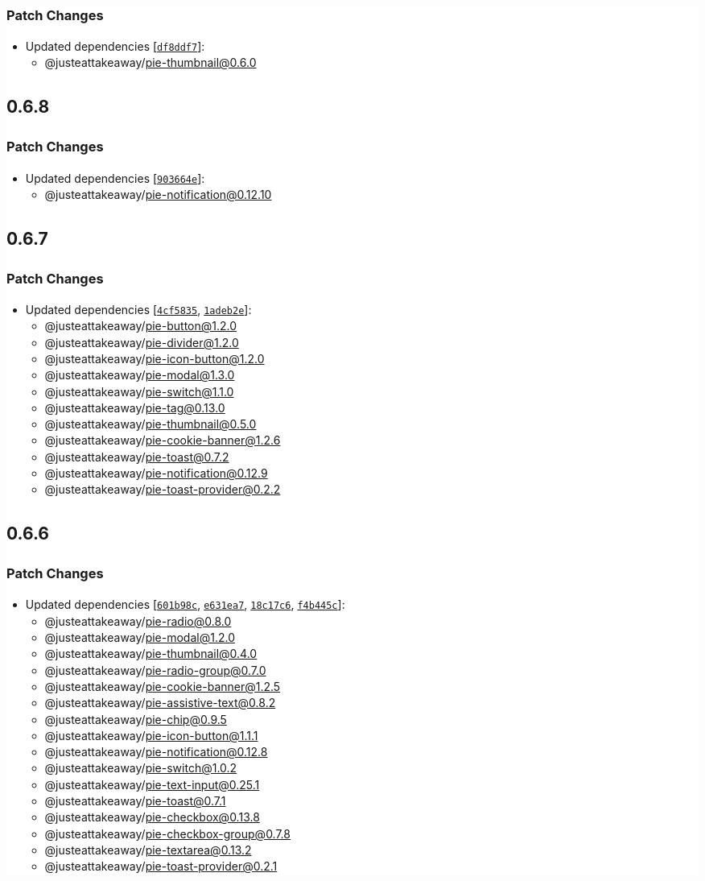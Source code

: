 ### Patch Changes

- Updated dependencies [[`df8ddf7`](https://github.com/justeattakeaway/pie/commit/df8ddf76dc0c2016f168e30d563cf70af0eedbbd)]:
  - @justeattakeaway/pie-thumbnail@0.6.0

## 0.6.8

### Patch Changes

- Updated dependencies [[`903664e`](https://github.com/justeattakeaway/pie/commit/903664ee5e4db410a6a2db76af899df5df3dfdf5)]:
  - @justeattakeaway/pie-notification@0.12.10

## 0.6.7

### Patch Changes

- Updated dependencies [[`4cf5835`](https://github.com/justeattakeaway/pie/commit/4cf5835f9dd77f1e931fa14cb6818fbb7674c41d), [`1adeb2e`](https://github.com/justeattakeaway/pie/commit/1adeb2ee29fc327b057d24d829f90a123efb5d54)]:
  - @justeattakeaway/pie-button@1.2.0
  - @justeattakeaway/pie-divider@1.2.0
  - @justeattakeaway/pie-icon-button@1.2.0
  - @justeattakeaway/pie-modal@1.3.0
  - @justeattakeaway/pie-switch@1.1.0
  - @justeattakeaway/pie-tag@0.13.0
  - @justeattakeaway/pie-thumbnail@0.5.0
  - @justeattakeaway/pie-cookie-banner@1.2.6
  - @justeattakeaway/pie-toast@0.7.2
  - @justeattakeaway/pie-notification@0.12.9
  - @justeattakeaway/pie-toast-provider@0.2.2

## 0.6.6

### Patch Changes

- Updated dependencies [[`601b98c`](https://github.com/justeattakeaway/pie/commit/601b98cfe18f08a1a6a8c630598b1305760f46a3), [`e631ea7`](https://github.com/justeattakeaway/pie/commit/e631ea7aed6ac221130bd014baea888286c499db), [`18c17c6`](https://github.com/justeattakeaway/pie/commit/18c17c63f28dac91d0dcb15f21ad1e2ded96dd4b), [`f4b445c`](https://github.com/justeattakeaway/pie/commit/f4b445c749574aabfbc2e8e1dbe762762ebff613)]:
  - @justeattakeaway/pie-radio@0.8.0
  - @justeattakeaway/pie-modal@1.2.0
  - @justeattakeaway/pie-thumbnail@0.4.0
  - @justeattakeaway/pie-radio-group@0.7.0
  - @justeattakeaway/pie-cookie-banner@1.2.5
  - @justeattakeaway/pie-assistive-text@0.8.2
  - @justeattakeaway/pie-chip@0.9.5
  - @justeattakeaway/pie-icon-button@1.1.1
  - @justeattakeaway/pie-notification@0.12.8
  - @justeattakeaway/pie-switch@1.0.2
  - @justeattakeaway/pie-text-input@0.25.1
  - @justeattakeaway/pie-toast@0.7.1
  - @justeattakeaway/pie-checkbox@0.13.8
  - @justeattakeaway/pie-checkbox-group@0.7.8
  - @justeattakeaway/pie-textarea@0.13.2
  - @justeattakeaway/pie-toast-provider@0.2.1
